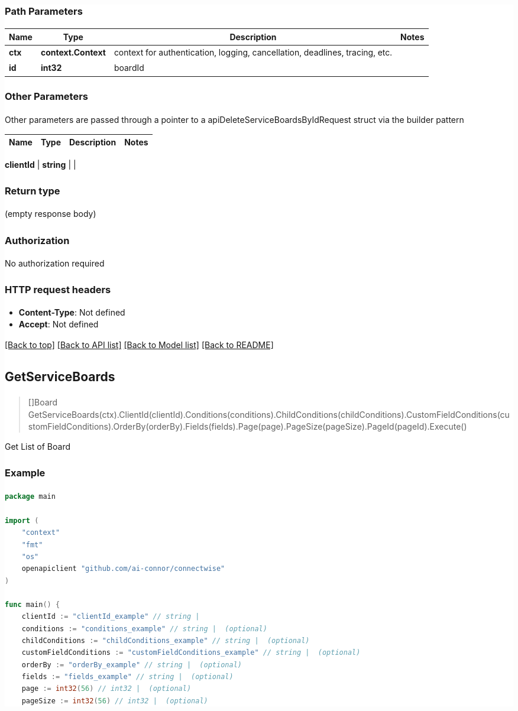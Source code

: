 ### Path Parameters


Name | Type | Description  | Notes
------------- | ------------- | ------------- | -------------
**ctx** | **context.Context** | context for authentication, logging, cancellation, deadlines, tracing, etc.
**id** | **int32** | boardId | 

### Other Parameters

Other parameters are passed through a pointer to a apiDeleteServiceBoardsByIdRequest struct via the builder pattern


Name | Type | Description  | Notes
------------- | ------------- | ------------- | -------------

 **clientId** | **string** |  | 

### Return type

 (empty response body)

### Authorization

No authorization required

### HTTP request headers

- **Content-Type**: Not defined
- **Accept**: Not defined

[[Back to top]](#) [[Back to API list]](../README.md#documentation-for-api-endpoints)
[[Back to Model list]](../README.md#documentation-for-models)
[[Back to README]](../README.md)


## GetServiceBoards

> []Board GetServiceBoards(ctx).ClientId(clientId).Conditions(conditions).ChildConditions(childConditions).CustomFieldConditions(customFieldConditions).OrderBy(orderBy).Fields(fields).Page(page).PageSize(pageSize).PageId(pageId).Execute()

Get List of Board

### Example

```go
package main

import (
	"context"
	"fmt"
	"os"
	openapiclient "github.com/ai-connor/connectwise"
)

func main() {
	clientId := "clientId_example" // string | 
	conditions := "conditions_example" // string |  (optional)
	childConditions := "childConditions_example" // string |  (optional)
	customFieldConditions := "customFieldConditions_example" // string |  (optional)
	orderBy := "orderBy_example" // string |  (optional)
	fields := "fields_example" // string |  (optional)
	page := int32(56) // int32 |  (optional)
	pageSize := int32(56) // int32 |  (optional)
```